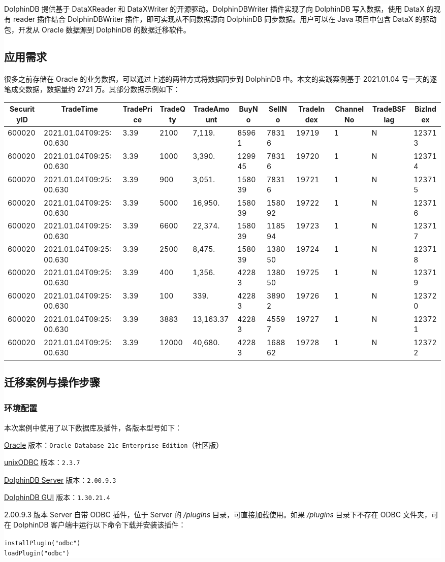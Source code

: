   DolphinDB 提供基于 DataXReader 和 DataXWriter 的开源驱动。DolphinDBWriter 插件实现了向 DolphinDB 写入数据，使用 DataX 的现有 reader 插件结合 DolphinDBWriter 插件，即可实现从不同数据源向 DolphinDB 同步数据。用户可以在 Java 项目中包含 DataX 的驱动包，开发从 Oracle 数据源到 DolphinDB 的数据迁移软件。

## 应用需求

很多之前存储在 Oracle 的业务数据，可以通过上述的两种方式将数据同步到 DolphinDB 中。本文的实践案例基于 2021.01.04 号一天的逐笔成交数据，数据量约 2721 万。其部分数据示例如下：

| SecurityID | TradeTime | TradePrice | TradeQty | TradeAmount | BuyNo | SellNo | TradeIndex | ChannelNo | TradeBSFlag | BizIndex |
| --- | --- | --- | --- | --- | --- | --- | --- | --- | --- | --- |
| 600020 | 2021.01.04T09:25:00.630 | 3.39 | 2100 | 7,119. | 85961 | 78316 | 19719 | 1 | N | 123713 |
| 600020 | 2021.01.04T09:25:00.630 | 3.39 | 1000 | 3,390. | 129945 | 78316 | 19720 | 1 | N | 123714 |
| 600020 | 2021.01.04T09:25:00.630 | 3.39 | 900 | 3,051. | 158039 | 78316 | 19721 | 1 | N | 123715 |
| 600020 | 2021.01.04T09:25:00.630 | 3.39 | 5000 | 16,950. | 158039 | 158092 | 19722 | 1 | N | 123716 |
| 600020 | 2021.01.04T09:25:00.630 | 3.39 | 6600 | 22,374. | 158039 | 118594 | 19723 | 1 | N | 123717 |
| 600020 | 2021.01.04T09:25:00.630 | 3.39 | 2500 | 8,475. | 158039 | 138050 | 19724 | 1 | N | 123718 |
| 600020 | 2021.01.04T09:25:00.630 | 3.39 | 400 | 1,356. | 42283 | 138050 | 19725 | 1 | N | 123719 |
| 600020 | 2021.01.04T09:25:00.630 | 3.39 | 100 | 339. | 42283 | 38902 | 19726 | 1 | N | 123720 |
| 600020 | 2021.01.04T09:25:00.630 | 3.39 | 3883 | 13,163.37 | 42283 | 45597 | 19727 | 1 | N | 123721 |
| 600020 | 2021.01.04T09:25:00.630 | 3.39 | 12000 | 40,680. | 42283 | 168862 | 19728 | 1 | N | 123722 |

## 迁移案例与操作步骤

### 环境配置

本次案例中使用了以下数据库及插件，各版本型号如下：

[Oracle](https://www.oracle.com/cn/database/technologies/oracle-database-software-downloads.html#19c?source=:ow:o:p:mt:::ODBHeader_cn%2B:ow:o:p:nav:070220DatabaseHero_cn) 版本：`Oracle Database 21c Enterprise Edition`（社区版）

[unixODBC](https://gitee.com/link?target=http%3A%2F%2Fwww.unixodbc.org%2F) 版本：`2.3.7`

[DolphinDB Server](https://gitee.com/link?target=https%3A%2F%2Fwww.dolphindb.cn%2Falone%2Falone.php%3Fid%3D10) 版本：`2.00.9.3`

[DolphinDB GUI](https://gitee.com/link?target=https%3A%2F%2Fwww.dolphindb.cn%2Falone%2Falone.php%3Fid%3D10) 版本：`1.30.21.4`

2.00.9.3 版本 Server 自带 ODBC 插件，位于 Server 的 *<HomeDir>/plugins* 目录，可直接加载使用。如果 *<HomeDir>/plugins* 目录下不存在 ODBC 文件夹，可在 DolphinDB 客户端中运行以下命令下载并安装该插件：

```
installPlugin("odbc")
loadPlugin("odbc")
```
